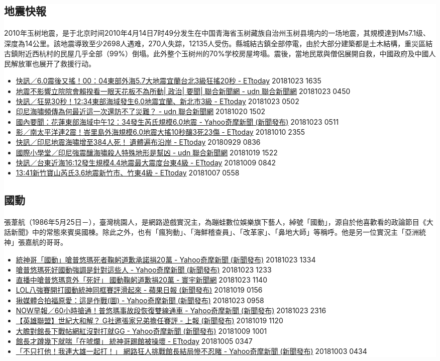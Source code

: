 ## 地震快報

2010年玉树地震，是于北京时间2010年4月14日7时49分发生在中国青海省玉树藏族自治州玉树县境内的一场地震，其規模達到Ms7.1级、深度為14公里。該地震導致至少2698人遇难，270人失踪，12135人受伤。縣城結古鎮全部停電，由於大部分建築都是土木結構，重災區結古鎮附近西杭村的民屋几乎全部（99%）倒塌。此外整个玉树州的70%学校房屋垮塌。震後，當地民眾與僧侶展開自救，中國政府及中國人民解放軍也展开了救援行动。
- [快訊／6.0震後又搖！00：04東部外海5.7大地震宜蘭台北3級狂搖20秒 - ETtoday](https://www.ettoday.net/news/20181024/1139783.htm "快訊／6.0震後又搖！00：04東部外海5.7大地震宜蘭台北3級狂搖20秒 - ETtoday") 20181023 1635
- [地震不影響立院院會賴揆看一眼天花板不為所動| 政治| 要聞| 聯合新聞網 - udn 聯合新聞網](https://udn.com/news/story/6656/3437488 "地震不影響立院院會賴揆看一眼天花板不為所動| 政治| 要聞| 聯合新聞網 - udn 聯合新聞網") 20181023 0450
- [快訊／狂晃30秒！12:34東部海域發生6.0地震宜蘭、新北市3級 - ETtoday](https://www.ettoday.net/news/20181023/1288219.htm "快訊／狂晃30秒！12:34東部海域發生6.0地震宜蘭、新北市3級 - ETtoday") 20181023 0502
- [印尼海嘯頻傳為何最近這一次還防不了災難？ - udn 聯合新聞網](https://udn.com/news/story/6809/3433336 "印尼海嘯頻傳為何最近這一次還防不了災難？ - udn 聯合新聞網") 20181020 1502
- [國內要聞：花蓮東部海域中午12：34發生芮氏規模6.0地震 - Yahoo奇摩新聞 (新聞發布)](https://tw.news.yahoo.com/%E5%9C%8B%E5%85%A7%E8%A6%81%E8%81%9E-%E8%8A%B1%E8%93%AE%E6%9D%B1%E9%83%A8%E6%B5%B7%E5%9F%9F%E4%B8%AD%E5%8D%8812-34%E7%99%BC%E7%94%9F%E8%8A%AE%E6%B0%8F%E8%A6%8F%E6%A8%A16-0%E5%9C%B0%E9%9C%87-045406936.html "國內要聞：花蓮東部海域中午12：34發生芮氏規模6.0地震 - Yahoo奇摩新聞 (新聞發布)") 20181023 0511
- [影／南太平洋連2震！峇里島外海規模6.0地震大搖10秒釀3死23傷 - ETtoday](https://www.ettoday.net/news/20181011/1278488.htm "影／南太平洋連2震！峇里島外海規模6.0地震大搖10秒釀3死23傷 - ETtoday") 20181010 2355
- [快訊／印尼地震海嘯增至384人死！ 遺體遍布沿岸 - ETtoday](https://www.ettoday.net/news/20180929/1269535.htm "快訊／印尼地震海嘯增至384人死！ 遺體遍布沿岸 - ETtoday") 20180929 0836
- [國際小學堂／印尼強震釀海嘯殺人特殊地形是幫凶 - udn 聯合新聞網](https://udn.com/news/story/6809/3429909 "國際小學堂／印尼強震釀海嘯殺人特殊地形是幫凶 - udn 聯合新聞網") 20181019 1522
- [快訊／台東近海16:12發生規模4.4地震最大震度台東4級 - ETtoday](https://www.ettoday.net/news/20181009/1277489.htm "快訊／台東近海16:12發生規模4.4地震最大震度台東4級 - ETtoday") 20181009 0842
- [13:41新竹寶山芮氏3.6地震新竹市、竹東4級 - ETtoday](https://www.ettoday.net/news/20181007/1275743.htm "13:41新竹寶山芮氏3.6地震新竹市、竹東4級 - ETtoday") 20181007 0558

## 國動

張葦航（1986年5月25日－），臺灣桃園人，是網路遊戲實況主，為蹦蛙數位娛樂旗下藝人，綽號「國動」，源自於他喜歡看的政論節目《大話新聞》中的常態來賓吳國棟。除此之外，也有「瘋狗動」、「海鮮稽查員」、「改革家」、「鼻地大師」等稱呼。他是另一位實況主「亞洲統神」張嘉航的哥哥。
- [統神哥「國動」嗆普悠瑪死者鞠躬道歉承諾捐20萬 - Yahoo奇摩新聞 (新聞發布)](https://tw.news.yahoo.com/%E7%B5%B1%E7%A5%9E%E5%93%A5-%E5%9C%8B%E5%8B%95-%E5%97%86%E6%99%AE%E6%82%A0%E7%91%AA%E6%AD%BB%E8%80%85-%E9%9E%A0%E8%BA%AC%E9%81%93%E6%AD%89%E6%89%BF%E8%AB%BE%E6%8D%9020%E8%90%AC-132033521.html "統神哥「國動」嗆普悠瑪死者鞠躬道歉承諾捐20萬 - Yahoo奇摩新聞 (新聞發布)") 20181023 1334
- [嗆普悠瑪死好國動強調是針對這些人 - Yahoo奇摩新聞 (新聞發布)](https://tw.news.yahoo.com/%E5%97%86%E6%99%AE%E6%82%A0%E7%91%AA%E6%AD%BB%E5%A5%BD-%E5%9C%8B%E5%8B%95%E5%BC%B7%E8%AA%BF%E6%98%AF%E9%87%9D%E5%B0%8D%E9%80%99%E4%BA%9B%E4%BA%BA-121609870.html "嗆普悠瑪死好國動強調是針對這些人 - Yahoo奇摩新聞 (新聞發布)") 20181023 1233
- [直播中嗆普悠瑪意外「死好」 國動鞠躬道歉捐20萬 - 寰宇新聞網](http://globalnewstv.com.tw/201810/45078/ "直播中嗆普悠瑪意外「死好」 國動鞠躬道歉捐20萬 - 寰宇新聞網") 20181023 1140
- [LOL八強賽開打國動統神同框賽評滑起來 - 蘋果日報 (新聞發布)](https://tw.appledaily.com/new/realtime/20181019/1450278/ "LOL八強賽開打國動統神同框賽評滑起來 - 蘋果日報 (新聞發布)") 20181019 0156
- [揪媒體合拍福原愛：這是作戰(圖) - Yahoo奇摩新聞 (新聞發布)](https://tw.news.yahoo.com/%E6%8F%AA%E5%AA%92%E9%AB%94%E5%90%88%E6%8B%8D-%E7%A6%8F%E5%8E%9F%E6%84%9B-%E9%80%99%E6%98%AF%E4%BD%9C%E6%88%B0-%E5%9C%96-093837927.html "揪媒體合拍福原愛：這是作戰(圖) - Yahoo奇摩新聞 (新聞發布)") 20181023 0958
- [NOW早報／60小時搶通！普悠瑪事故段恢復雙線通車 - Yahoo奇摩新聞 (新聞發布)](https://tw.news.yahoo.com/now%E6%97%A9%E5%A0%B1-60%E5%B0%8F%E6%99%82%E6%90%B6%E9%80%9A-%E6%99%AE%E6%82%A0%E7%91%AA%E4%BA%8B%E6%95%85%E6%AE%B5%E6%81%A2%E5%BE%A9%E9%9B%99%E7%B7%9A%E9%80%9A%E8%BB%8A-230648755.html "NOW早報／60小時搶通！普悠瑪事故段恢復雙線通車 - Yahoo奇摩新聞 (新聞發布)") 20181023 2316
- [【英雄聯盟】世紀大和解？ G社邀張家兄弟擔任賽評 - 上報 (新聞發布)](https://www.upmedia.mg/news_info.php?SerialNo=50285 "【英雄聯盟】世紀大和解？ G社邀張家兄弟擔任賽評 - 上報 (新聞發布)") 20181019 1120
- [大膽對館長下戰帖網紅沒對打就GG - Yahoo奇摩新聞 (新聞發布)](https://tw.news.yahoo.com/%E5%A4%A7%E8%86%BD%E5%B0%8D%E9%A4%A8%E9%95%B7%E4%B8%8B%E6%88%B0%E5%B8%96-%E7%B6%B2%E7%B4%85%E6%B2%92%E5%B0%8D%E6%89%93%E5%B0%B1gg-095102136.html "大膽對館長下戰帖網紅沒對打就GG - Yahoo奇摩新聞 (新聞發布)") 20181009 1001
- [館長才蹲幾下就喘「在唬爛」 統神哥踢館被操壞 - ETtoday](https://star.ettoday.net/news/1273992 "館長才蹲幾下就喘「在唬爛」 統神哥踢館被操壞 - ETtoday") 20181005 0347
- [「不只打他！我連大雄一起打！」 網路狂人挑戰館長結局慘不忍睹 - Yahoo奇摩新聞 (新聞發布)](https://tw.news.yahoo.com/%E4%B8%8D%E5%8F%AA%E6%89%93%E4%BB%96-%E6%88%91%E9%80%A3%E5%A4%A7%E9%9B%84-%E8%B5%B7%E6%89%93-%E7%B6%B2%E8%B7%AF%E7%8B%82%E4%BA%BA%E6%8C%91%E6%88%B0%E9%A4%A8%E9%95%B7-%E7%B5%90%E5%B1%80%E6%85%98%E4%B8%8D%E5%BF%8D%E7%9D%B9-040005592.html "「不只打他！我連大雄一起打！」 網路狂人挑戰館長結局慘不忍睹 - Yahoo奇摩新聞 (新聞發布)") 20181003 0434
